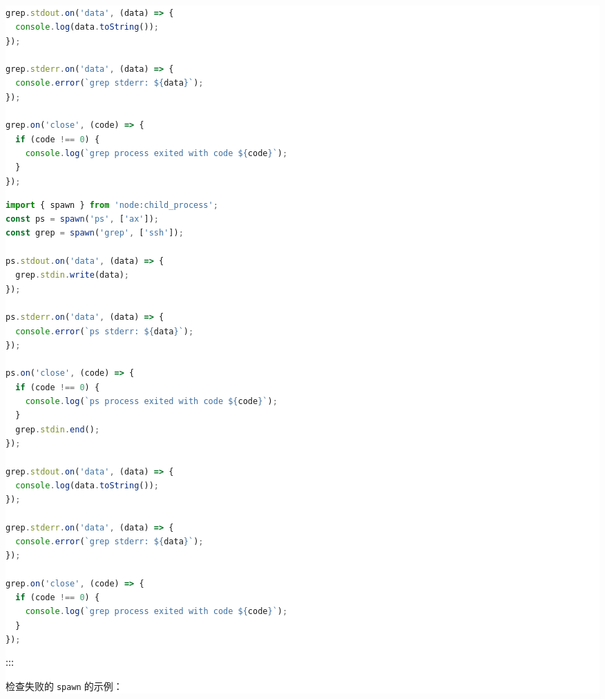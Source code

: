 ```js [CJS]
grep.stdout.on('data', (data) => {
  console.log(data.toString());
});

grep.stderr.on('data', (data) => {
  console.error(`grep stderr: ${data}`);
});

grep.on('close', (code) => {
  if (code !== 0) {
    console.log(`grep process exited with code ${code}`);
  }
});
```

```js [ESM]
import { spawn } from 'node:child_process';
const ps = spawn('ps', ['ax']);
const grep = spawn('grep', ['ssh']);

ps.stdout.on('data', (data) => {
  grep.stdin.write(data);
});

ps.stderr.on('data', (data) => {
  console.error(`ps stderr: ${data}`);
});

ps.on('close', (code) => {
  if (code !== 0) {
    console.log(`ps process exited with code ${code}`);
  }
  grep.stdin.end();
});

grep.stdout.on('data', (data) => {
  console.log(data.toString());
});

grep.stderr.on('data', (data) => {
  console.error(`grep stderr: ${data}`);
});

grep.on('close', (code) => {
  if (code !== 0) {
    console.log(`grep process exited with code ${code}`);
  }
});
```
:::

检查失败的 `spawn` 的示例：

